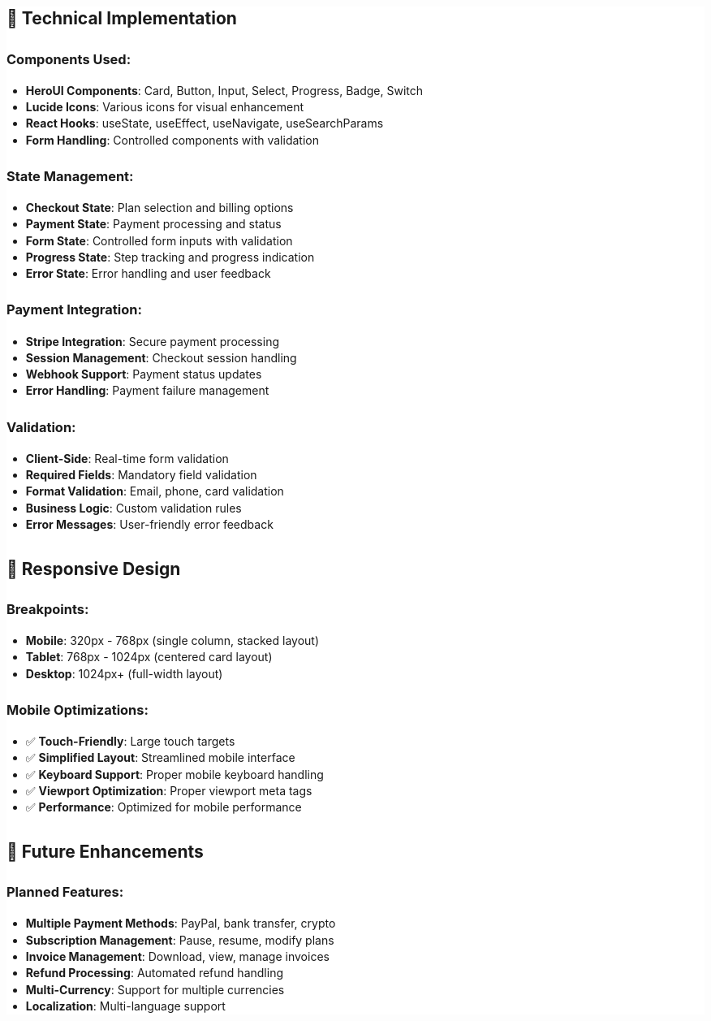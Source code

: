 ## 🔧 **Technical Implementation**

### **Components Used**:
- **HeroUI Components**: Card, Button, Input, Select, Progress, Badge, Switch
- **Lucide Icons**: Various icons for visual enhancement
- **React Hooks**: useState, useEffect, useNavigate, useSearchParams
- **Form Handling**: Controlled components with validation

### **State Management**:
- **Checkout State**: Plan selection and billing options
- **Payment State**: Payment processing and status
- **Form State**: Controlled form inputs with validation
- **Progress State**: Step tracking and progress indication
- **Error State**: Error handling and user feedback

### **Payment Integration**:
- **Stripe Integration**: Secure payment processing
- **Session Management**: Checkout session handling
- **Webhook Support**: Payment status updates
- **Error Handling**: Payment failure management

### **Validation**:
- **Client-Side**: Real-time form validation
- **Required Fields**: Mandatory field validation
- **Format Validation**: Email, phone, card validation
- **Business Logic**: Custom validation rules
- **Error Messages**: User-friendly error feedback

## 📱 **Responsive Design**

### **Breakpoints**:
- **Mobile**: 320px - 768px (single column, stacked layout)
- **Tablet**: 768px - 1024px (centered card layout)
- **Desktop**: 1024px+ (full-width layout)

### **Mobile Optimizations**:
- ✅ **Touch-Friendly**: Large touch targets
- ✅ **Simplified Layout**: Streamlined mobile interface
- ✅ **Keyboard Support**: Proper mobile keyboard handling
- ✅ **Viewport Optimization**: Proper viewport meta tags
- ✅ **Performance**: Optimized for mobile performance

## 🚀 **Future Enhancements**

### **Planned Features**:
- **Multiple Payment Methods**: PayPal, bank transfer, crypto
- **Subscription Management**: Pause, resume, modify plans
- **Invoice Management**: Download, view, manage invoices
- **Refund Processing**: Automated refund handling
- **Multi-Currency**: Support for multiple currencies
- **Localization**: Multi-language support
